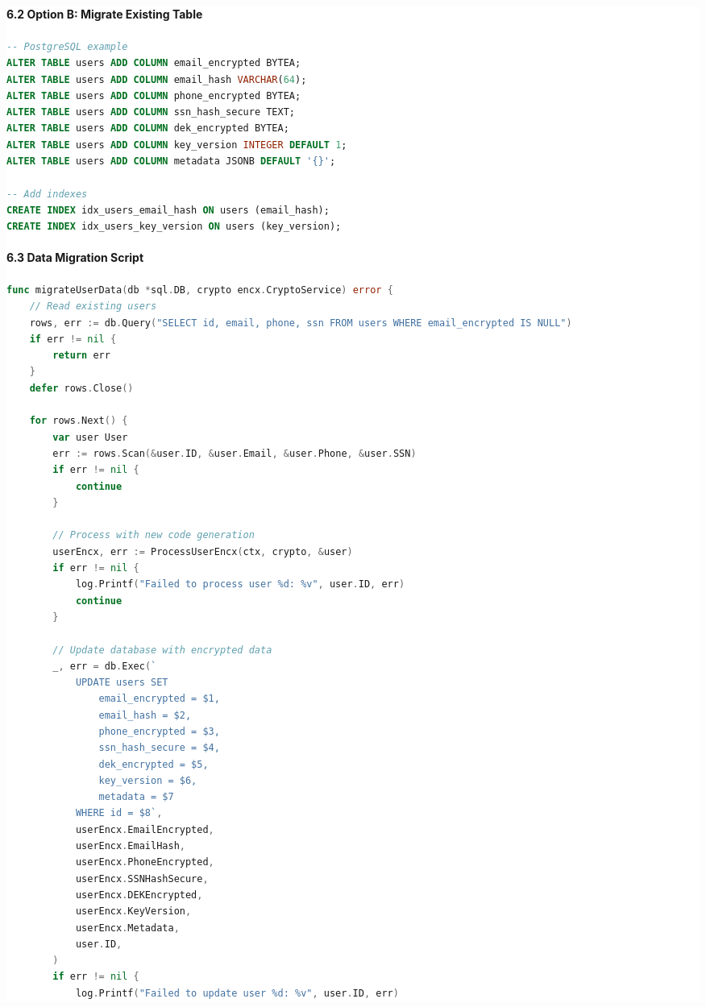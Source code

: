 
#### 6.2 Option B: Migrate Existing Table

```sql
-- PostgreSQL example
ALTER TABLE users ADD COLUMN email_encrypted BYTEA;
ALTER TABLE users ADD COLUMN email_hash VARCHAR(64);
ALTER TABLE users ADD COLUMN phone_encrypted BYTEA;
ALTER TABLE users ADD COLUMN ssn_hash_secure TEXT;
ALTER TABLE users ADD COLUMN dek_encrypted BYTEA;
ALTER TABLE users ADD COLUMN key_version INTEGER DEFAULT 1;
ALTER TABLE users ADD COLUMN metadata JSONB DEFAULT '{}';

-- Add indexes
CREATE INDEX idx_users_email_hash ON users (email_hash);
CREATE INDEX idx_users_key_version ON users (key_version);
```

#### 6.3 Data Migration Script

```go
func migrateUserData(db *sql.DB, crypto encx.CryptoService) error {
    // Read existing users
    rows, err := db.Query("SELECT id, email, phone, ssn FROM users WHERE email_encrypted IS NULL")
    if err != nil {
        return err
    }
    defer rows.Close()

    for rows.Next() {
        var user User
        err := rows.Scan(&user.ID, &user.Email, &user.Phone, &user.SSN)
        if err != nil {
            continue
        }

        // Process with new code generation
        userEncx, err := ProcessUserEncx(ctx, crypto, &user)
        if err != nil {
            log.Printf("Failed to process user %d: %v", user.ID, err)
            continue
        }

        // Update database with encrypted data
        _, err = db.Exec(`
            UPDATE users SET
                email_encrypted = $1,
                email_hash = $2,
                phone_encrypted = $3,
                ssn_hash_secure = $4,
                dek_encrypted = $5,
                key_version = $6,
                metadata = $7
            WHERE id = $8`,
            userEncx.EmailEncrypted,
            userEncx.EmailHash,
            userEncx.PhoneEncrypted,
            userEncx.SSNHashSecure,
            userEncx.DEKEncrypted,
            userEncx.KeyVersion,
            userEncx.Metadata,
            user.ID,
        )
        if err != nil {
            log.Printf("Failed to update user %d: %v", user.ID, err)
```